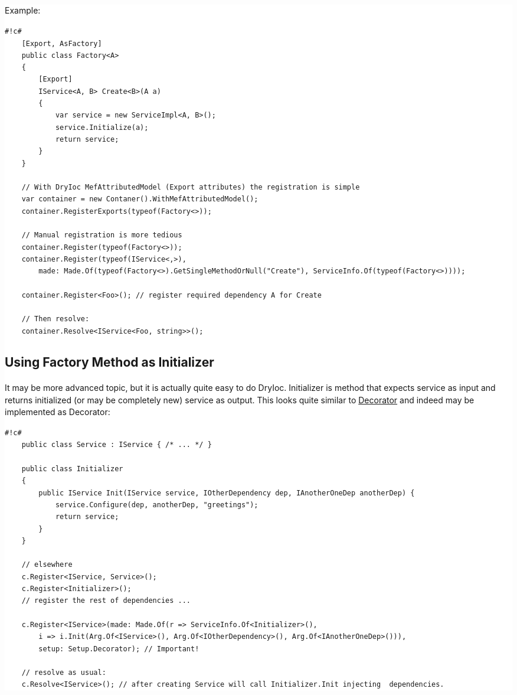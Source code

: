 Example:
```
#!c#
    [Export, AsFactory]
    public class Factory<A> 
    {
        [Export]
        IService<A, B> Create<B>(A a) 
        {
            var service = new ServiceImpl<A, B>();
            service.Initialize(a);
            return service;
        }
    }

    // With DryIoc MefAttributedModel (Export attributes) the registration is simple
    var container = new Contaner().WithMefAttributedModel();
    container.RegisterExports(typeof(Factory<>));

    // Manual registration is more tedious
    container.Register(typeof(Factory<>));
    container.Register(typeof(IService<,>), 
        made: Made.Of(typeof(Factory<>).GetSingleMethodOrNull("Create"), ServiceInfo.Of(typeof(Factory<>))));

    container.Register<Foo>(); // register required dependency A for Create

    // Then resolve:
    container.Resolve<IService<Foo, string>>();
```


## Using Factory Method as Initializer

It may be more advanced topic, but it is actually quite easy to do DryIoc.
Initializer is method that expects service as input and returns initialized (or may be completely new) service as output. This looks quite similar to [Decorator](http://en.wikipedia.org/wiki/Decorator_pattern) and indeed may be implemented as Decorator:
```
#!c#
    public class Service : IService { /* ... */ }
    
    public class Initializer 
    {
        public IService Init(IService service, IOtherDependency dep, IAnotherOneDep anotherDep) {
            service.Configure(dep, anotherDep, "greetings");
            return service;
        }
    }
    
    // elsewhere
    c.Register<IService, Service>();
    c.Register<Initializer>();
    // register the rest of dependencies ...
    
    c.Register<IService>(made: Made.Of(r => ServiceInfo.Of<Initializer>(), 
        i => i.Init(Arg.Of<IService>(), Arg.Of<IOtherDependency>(), Arg.Of<IAnotherOneDep>())),
        setup: Setup.Decorator); // Important!
    
    // resolve as usual:
    c.Resolve<IService>(); // after creating Service will call Initializer.Init injecting  dependencies.
```
